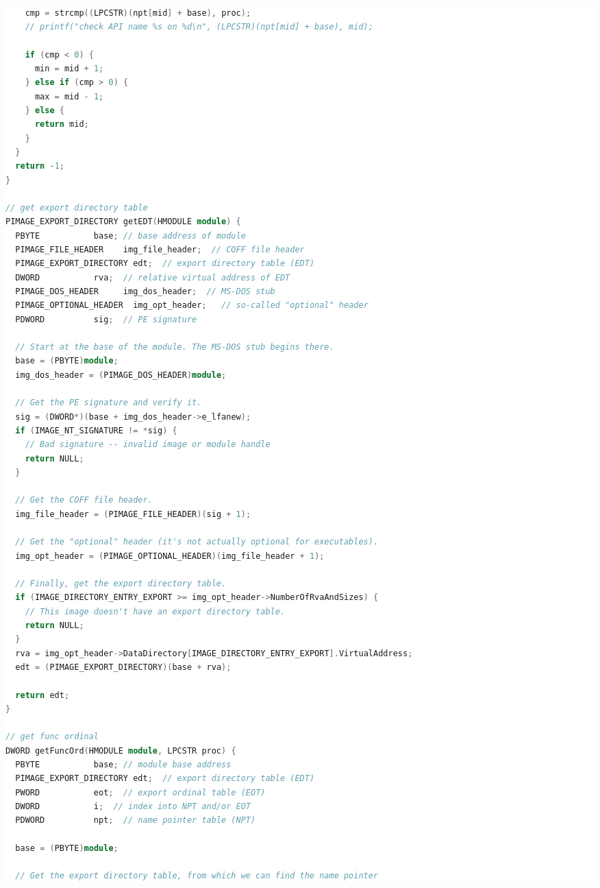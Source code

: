 ```cpp
    cmp = strcmp((LPCSTR)(npt[mid] + base), proc);
    // printf("check API name %s on %d\n", (LPCSTR)(npt[mid] + base), mid);

    if (cmp < 0) {
      min = mid + 1;
    } else if (cmp > 0) {
      max = mid - 1;
    } else {
      return mid;
    }
  }
  return -1;
}

// get export directory table
PIMAGE_EXPORT_DIRECTORY getEDT(HMODULE module) {
  PBYTE           base; // base address of module
  PIMAGE_FILE_HEADER    img_file_header;  // COFF file header
  PIMAGE_EXPORT_DIRECTORY edt;  // export directory table (EDT)
  DWORD           rva;  // relative virtual address of EDT
  PIMAGE_DOS_HEADER     img_dos_header;  // MS-DOS stub
  PIMAGE_OPTIONAL_HEADER  img_opt_header;   // so-called "optional" header
  PDWORD          sig;  // PE signature

  // Start at the base of the module. The MS-DOS stub begins there.
  base = (PBYTE)module;
  img_dos_header = (PIMAGE_DOS_HEADER)module;

  // Get the PE signature and verify it.
  sig = (DWORD*)(base + img_dos_header->e_lfanew);
  if (IMAGE_NT_SIGNATURE != *sig) {
    // Bad signature -- invalid image or module handle
    return NULL;
  }

  // Get the COFF file header.
  img_file_header = (PIMAGE_FILE_HEADER)(sig + 1);

  // Get the "optional" header (it's not actually optional for executables).
  img_opt_header = (PIMAGE_OPTIONAL_HEADER)(img_file_header + 1);

  // Finally, get the export directory table.
  if (IMAGE_DIRECTORY_ENTRY_EXPORT >= img_opt_header->NumberOfRvaAndSizes) {
    // This image doesn't have an export directory table.
    return NULL;
  }
  rva = img_opt_header->DataDirectory[IMAGE_DIRECTORY_ENTRY_EXPORT].VirtualAddress;
  edt = (PIMAGE_EXPORT_DIRECTORY)(base + rva);

  return edt;
}

// get func ordinal
DWORD getFuncOrd(HMODULE module, LPCSTR proc) {
  PBYTE           base; // module base address
  PIMAGE_EXPORT_DIRECTORY edt;  // export directory table (EDT)
  PWORD           eot;  // export ordinal table (EOT)
  DWORD           i;  // index into NPT and/or EOT
  PDWORD          npt;  // name pointer table (NPT)

  base = (PBYTE)module;

  // Get the export directory table, from which we can find the name pointer
```